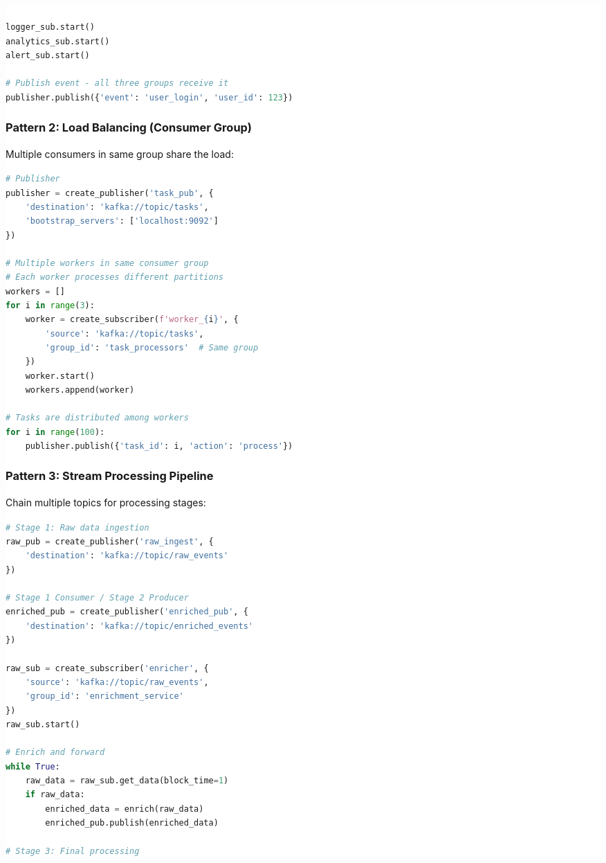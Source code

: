 ```python

logger_sub.start()
analytics_sub.start()
alert_sub.start()

# Publish event - all three groups receive it
publisher.publish({'event': 'user_login', 'user_id': 123})
```

### Pattern 2: Load Balancing (Consumer Group)

Multiple consumers in same group share the load:

```python
# Publisher
publisher = create_publisher('task_pub', {
    'destination': 'kafka://topic/tasks',
    'bootstrap_servers': ['localhost:9092']
})

# Multiple workers in same consumer group
# Each worker processes different partitions
workers = []
for i in range(3):
    worker = create_subscriber(f'worker_{i}', {
        'source': 'kafka://topic/tasks',
        'group_id': 'task_processors'  # Same group
    })
    worker.start()
    workers.append(worker)

# Tasks are distributed among workers
for i in range(100):
    publisher.publish({'task_id': i, 'action': 'process'})
```

### Pattern 3: Stream Processing Pipeline

Chain multiple topics for processing stages:

```python
# Stage 1: Raw data ingestion
raw_pub = create_publisher('raw_ingest', {
    'destination': 'kafka://topic/raw_events'
})

# Stage 1 Consumer / Stage 2 Producer
enriched_pub = create_publisher('enriched_pub', {
    'destination': 'kafka://topic/enriched_events'
})

raw_sub = create_subscriber('enricher', {
    'source': 'kafka://topic/raw_events',
    'group_id': 'enrichment_service'
})
raw_sub.start()

# Enrich and forward
while True:
    raw_data = raw_sub.get_data(block_time=1)
    if raw_data:
        enriched_data = enrich(raw_data)
        enriched_pub.publish(enriched_data)

# Stage 3: Final processing
```